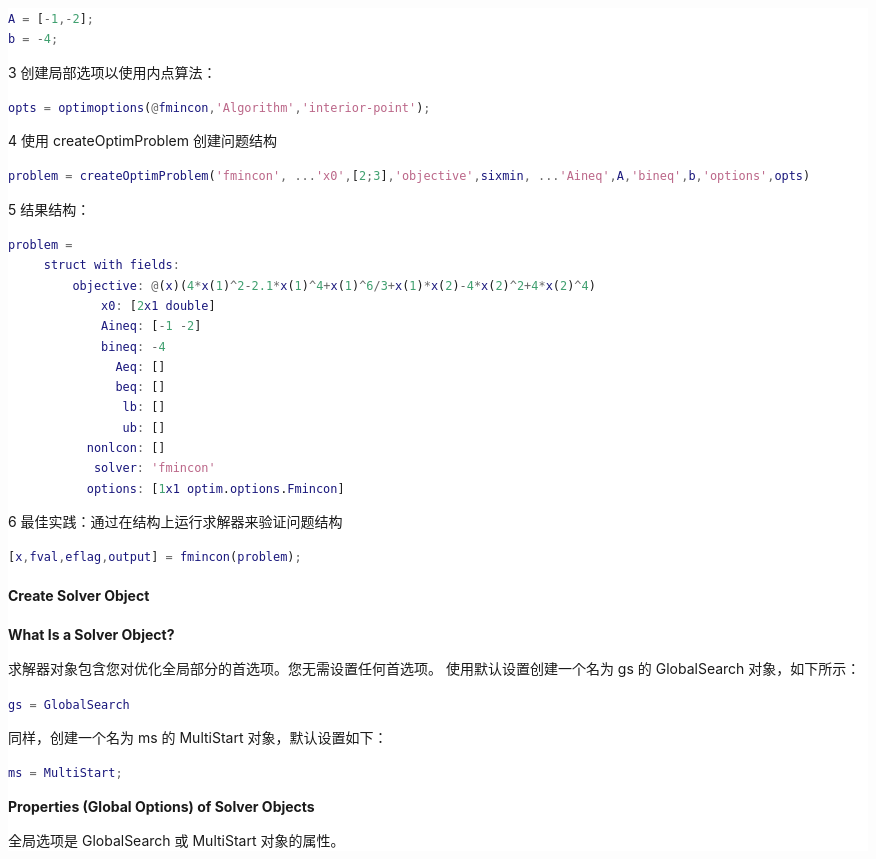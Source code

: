 ```matlab
A = [-1,-2];
b = -4;
```

3 创建局部选项以使用内点算法：

```matlab
opts = optimoptions(@fmincon,'Algorithm','interior-point');
```

4 使用 createOptimProblem 创建问题结构

```matlab
problem = createOptimProblem('fmincon', ...'x0',[2;3],'objective',sixmin, ...'Aineq',A,'bineq',b,'options',opts)
```

5 结果结构：

```matlab
problem =
     struct with fields:
         objective: @(x)(4*x(1)^2-2.1*x(1)^4+x(1)^6/3+x(1)*x(2)-4*x(2)^2+4*x(2)^4)
             x0: [2x1 double]
             Aineq: [-1 -2]
             bineq: -4
               Aeq: []
               beq: []
                lb: []
                ub: []
           nonlcon: []
            solver: 'fmincon'
           options: [1x1 optim.options.Fmincon]
```

6 最佳实践：通过在结构上运行求解器来验证问题结构

```matlab
[x,fval,eflag,output] = fmincon(problem);
```

#### Create Solver Object

**What Is a Solver Object?**

求解器对象包含您对优化全局部分的首选项。您无需设置任何首选项。 使用默认设置创建一个名为 gs 的 GlobalSearch 对象，如下所示： 

```matlab
gs = GlobalSearch
```

同样，创建一个名为 ms 的 MultiStart 对象，默认设置如下：

```matlab
ms = MultiStart;
```

**Properties (Global Options) of Solver Objects**

全局选项是 GlobalSearch 或 MultiStart 对象的属性。
